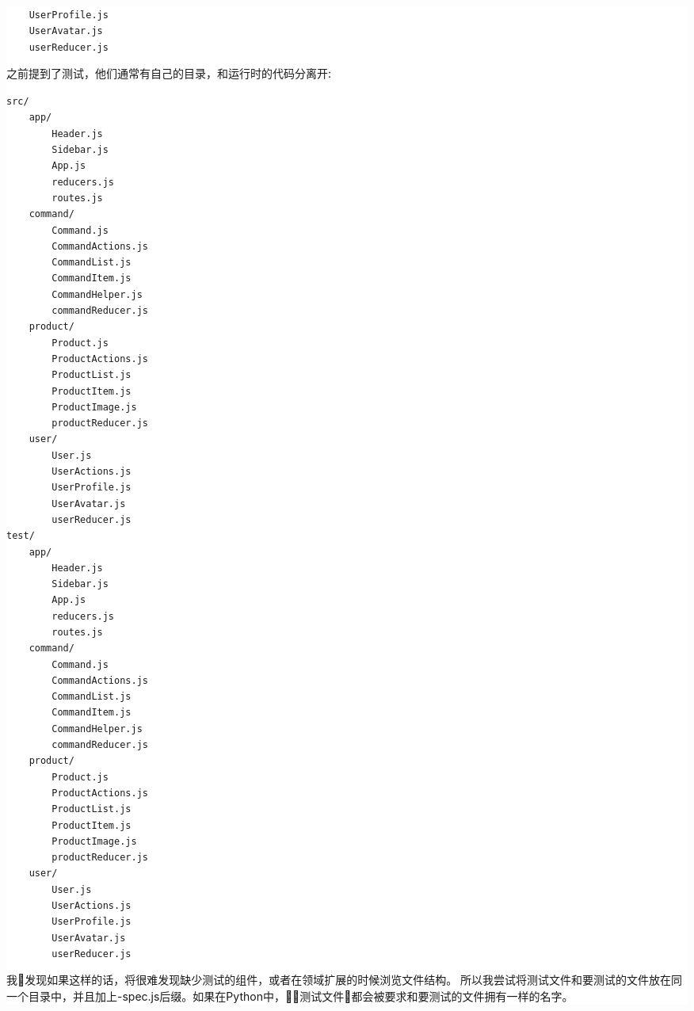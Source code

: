 ```
    UserProfile.js
    UserAvatar.js
    userReducer.js
```
之前提到了测试，他们通常有自己的目录，和运行时的代码分离开:
```
src/
    app/
        Header.js
        Sidebar.js
        App.js
        reducers.js
        routes.js
    command/
        Command.js
        CommandActions.js
        CommandList.js
        CommandItem.js
        CommandHelper.js
        commandReducer.js
    product/
        Product.js
        ProductActions.js
        ProductList.js
        ProductItem.js
        ProductImage.js
        productReducer.js
    user/
        User.js
        UserActions.js
        UserProfile.js
        UserAvatar.js
        userReducer.js
test/
    app/
        Header.js
        Sidebar.js
        App.js
        reducers.js
        routes.js
    command/
        Command.js
        CommandActions.js
        CommandList.js
        CommandItem.js
        CommandHelper.js
        commandReducer.js
    product/
        Product.js
        ProductActions.js
        ProductList.js
        ProductItem.js
        ProductImage.js
        productReducer.js
    user/
        User.js
        UserActions.js
        UserProfile.js
        UserAvatar.js
        userReducer.js
```
我发现如果这样的话，将很难发现缺少测试的组件，或者在领域扩展的时候浏览文件结构。
所以我尝试将测试文件和要测试的文件放在同一个目录中，并且加上-spec.js后缀。如果在Python中，测试文件都会被要求和要测试的文件拥有一样的名字。